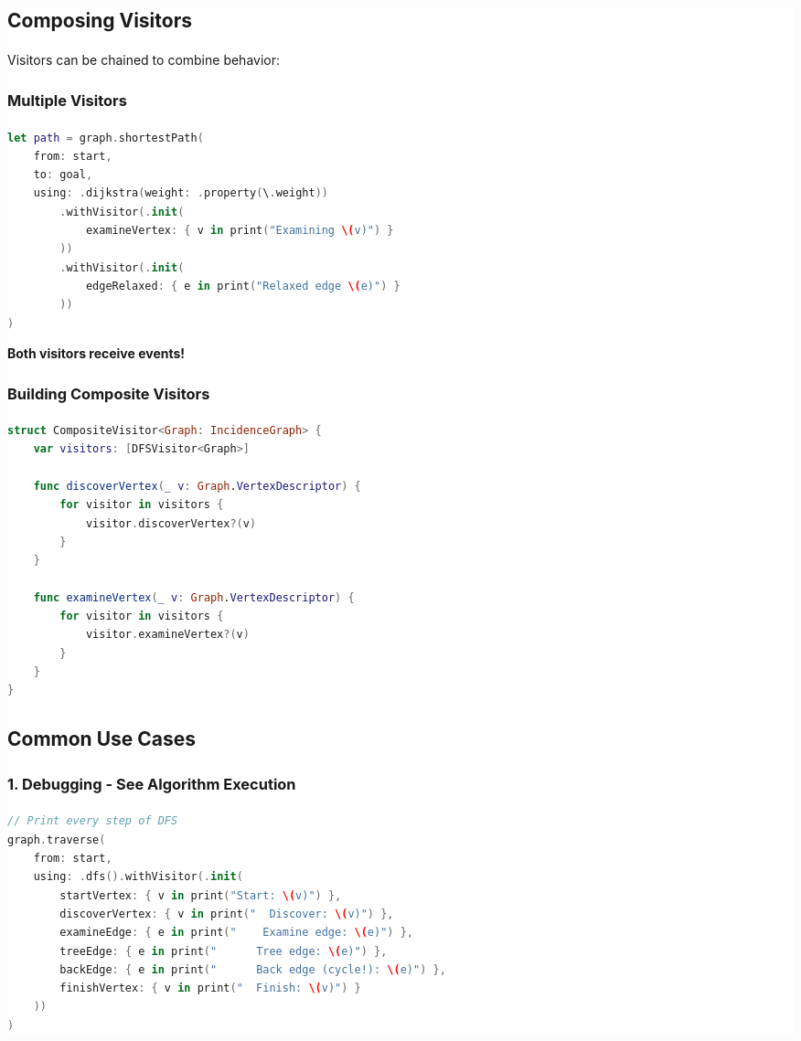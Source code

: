 ## Composing Visitors

Visitors can be chained to combine behavior:

### Multiple Visitors

```swift
let path = graph.shortestPath(
    from: start,
    to: goal,
    using: .dijkstra(weight: .property(\.weight))
        .withVisitor(.init(
            examineVertex: { v in print("Examining \(v)") }
        ))
        .withVisitor(.init(
            edgeRelaxed: { e in print("Relaxed edge \(e)") }
        ))
)
```

**Both visitors receive events!**

### Building Composite Visitors

```swift
struct CompositeVisitor<Graph: IncidenceGraph> {
    var visitors: [DFSVisitor<Graph>]
    
    func discoverVertex(_ v: Graph.VertexDescriptor) {
        for visitor in visitors {
            visitor.discoverVertex?(v)
        }
    }
    
    func examineVertex(_ v: Graph.VertexDescriptor) {
        for visitor in visitors {
            visitor.examineVertex?(v)
        }
    }
}
```

## Common Use Cases

### 1. Debugging - See Algorithm Execution

```swift
// Print every step of DFS
graph.traverse(
    from: start,
    using: .dfs().withVisitor(.init(
        startVertex: { v in print("Start: \(v)") },
        discoverVertex: { v in print("  Discover: \(v)") },
        examineEdge: { e in print("    Examine edge: \(e)") },
        treeEdge: { e in print("      Tree edge: \(e)") },
        backEdge: { e in print("      Back edge (cycle!): \(e)") },
        finishVertex: { v in print("  Finish: \(v)") }
    ))
)
```
